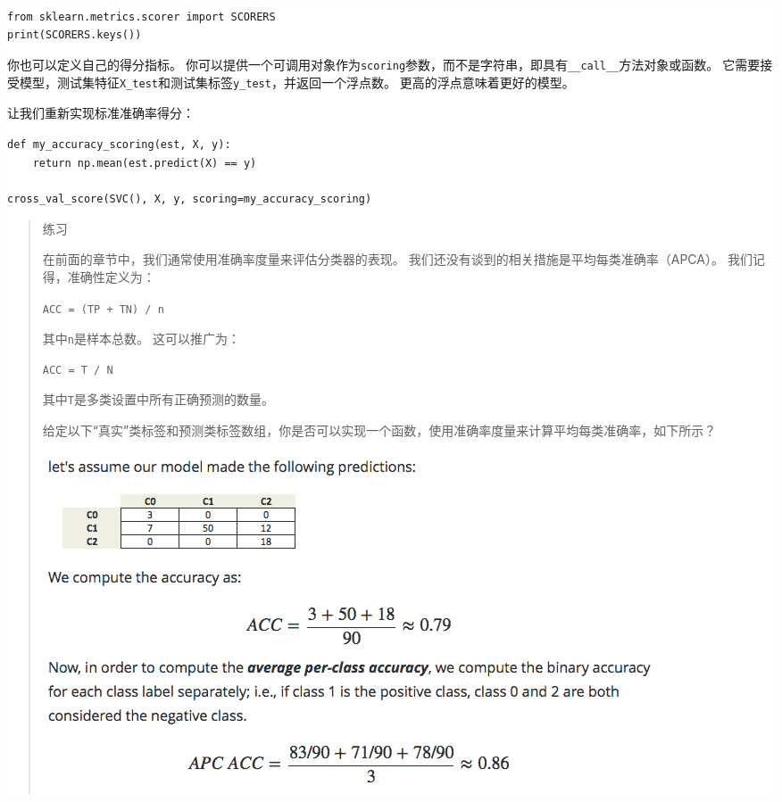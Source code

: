 ```
from sklearn.metrics.scorer import SCORERS
print(SCORERS.keys()) 
```

你也可以定义自己的得分指标。 你可以提供一个可调用对象作为`scoring`参数，而不是字符串，即具有`__call__`方法对象或函数。 它需要接受模型，测试集特征`X_test`和测试集标签`y_test`，并返回一个浮点数。 更高的浮点意味着更好的模型。

让我们重新实现标准准确率得分：

```
def my_accuracy_scoring(est, X, y):
    return np.mean(est.predict(X) == y)

cross_val_score(SVC(), X, y, scoring=my_accuracy_scoring) 
```

> 练习
> 
> 在前面的章节中，我们通常使用准确率度量来评估分类器的表现。 我们还没有谈到的相关措施是平均每类准确率（APCA）。 我们记得，准确性定义为：
> 
> ```
> ACC = (TP + TN) / n 
> ```
> 
> 其中`n`是样本总数。 这可以推广为：
> 
> ```
> ACC = T / N 
> ```
> 
> 其中`T`是多类设置中所有正确预测的数量。
> 
> 给定以下“真实”类标签和预测类标签数组，你是否可以实现一个函数，使用准确率度量来计算平均每类准确率，如下所示？
> 
> ![](../img/228ca4918e0a7fad6e356c377017321f.png)
